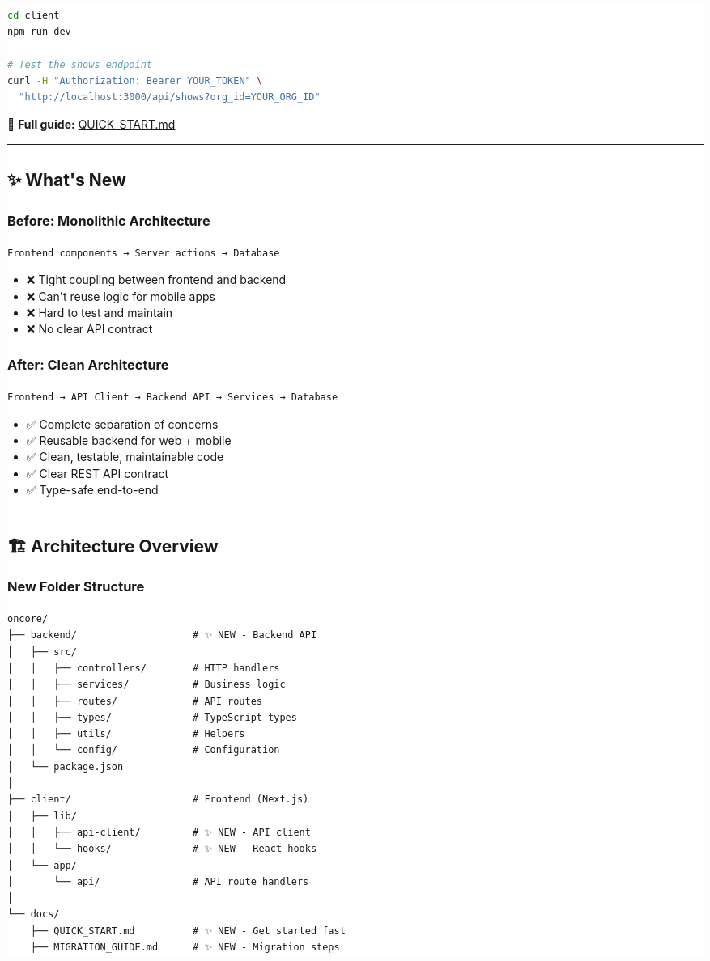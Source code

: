    ```bash
   cd client
   npm run dev

   # Test the shows endpoint
   curl -H "Authorization: Bearer YOUR_TOKEN" \
     "http://localhost:3000/api/shows?org_id=YOUR_ORG_ID"
   ```

📖 **Full guide:** [QUICK_START.md](./QUICK_START.md)

---

## ✨ What's New

### Before: Monolithic Architecture

```
Frontend components → Server actions → Database
```

- ❌ Tight coupling between frontend and backend
- ❌ Can't reuse logic for mobile apps
- ❌ Hard to test and maintain
- ❌ No clear API contract

### After: Clean Architecture

```
Frontend → API Client → Backend API → Services → Database
```

- ✅ Complete separation of concerns
- ✅ Reusable backend for web + mobile
- ✅ Clean, testable, maintainable code
- ✅ Clear REST API contract
- ✅ Type-safe end-to-end

---

## 🏗️ Architecture Overview

### New Folder Structure

```
oncore/
├── backend/                    # ✨ NEW - Backend API
│   ├── src/
│   │   ├── controllers/        # HTTP handlers
│   │   ├── services/           # Business logic
│   │   ├── routes/             # API routes
│   │   ├── types/              # TypeScript types
│   │   ├── utils/              # Helpers
│   │   └── config/             # Configuration
│   └── package.json
│
├── client/                     # Frontend (Next.js)
│   ├── lib/
│   │   ├── api-client/         # ✨ NEW - API client
│   │   └── hooks/              # ✨ NEW - React hooks
│   └── app/
│       └── api/                # API route handlers
│
└── docs/
    ├── QUICK_START.md          # ✨ NEW - Get started fast
    ├── MIGRATION_GUIDE.md      # ✨ NEW - Migration steps
```